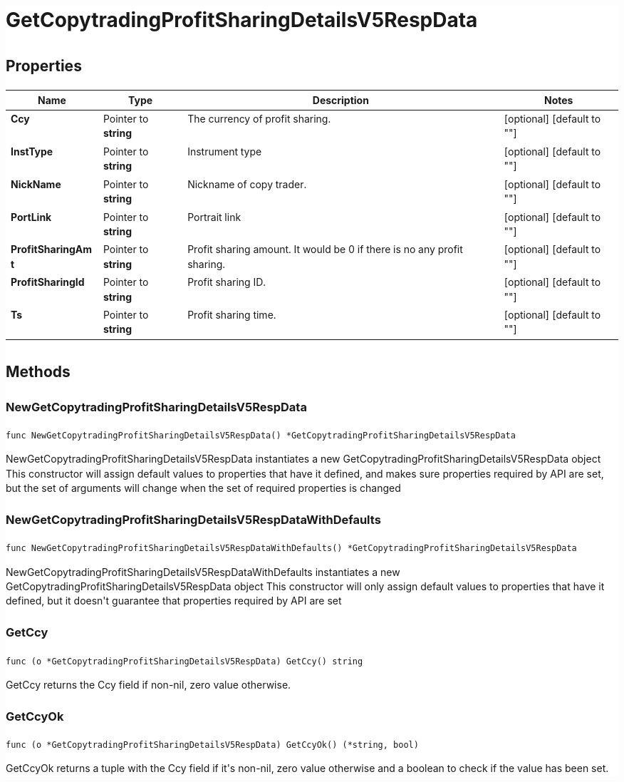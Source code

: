# GetCopytradingProfitSharingDetailsV5RespData

## Properties

Name | Type | Description | Notes
------------ | ------------- | ------------- | -------------
**Ccy** | Pointer to **string** | The currency of profit sharing. | [optional] [default to ""]
**InstType** | Pointer to **string** | Instrument type | [optional] [default to ""]
**NickName** | Pointer to **string** | Nickname of copy trader. | [optional] [default to ""]
**PortLink** | Pointer to **string** | Portrait link | [optional] [default to ""]
**ProfitSharingAmt** | Pointer to **string** | Profit sharing amount. It would be 0 if there is no any profit sharing. | [optional] [default to ""]
**ProfitSharingId** | Pointer to **string** | Profit sharing ID. | [optional] [default to ""]
**Ts** | Pointer to **string** | Profit sharing time. | [optional] [default to ""]

## Methods

### NewGetCopytradingProfitSharingDetailsV5RespData

`func NewGetCopytradingProfitSharingDetailsV5RespData() *GetCopytradingProfitSharingDetailsV5RespData`

NewGetCopytradingProfitSharingDetailsV5RespData instantiates a new GetCopytradingProfitSharingDetailsV5RespData object
This constructor will assign default values to properties that have it defined,
and makes sure properties required by API are set, but the set of arguments
will change when the set of required properties is changed

### NewGetCopytradingProfitSharingDetailsV5RespDataWithDefaults

`func NewGetCopytradingProfitSharingDetailsV5RespDataWithDefaults() *GetCopytradingProfitSharingDetailsV5RespData`

NewGetCopytradingProfitSharingDetailsV5RespDataWithDefaults instantiates a new GetCopytradingProfitSharingDetailsV5RespData object
This constructor will only assign default values to properties that have it defined,
but it doesn't guarantee that properties required by API are set

### GetCcy

`func (o *GetCopytradingProfitSharingDetailsV5RespData) GetCcy() string`

GetCcy returns the Ccy field if non-nil, zero value otherwise.

### GetCcyOk

`func (o *GetCopytradingProfitSharingDetailsV5RespData) GetCcyOk() (*string, bool)`

GetCcyOk returns a tuple with the Ccy field if it's non-nil, zero value otherwise
and a boolean to check if the value has been set.
